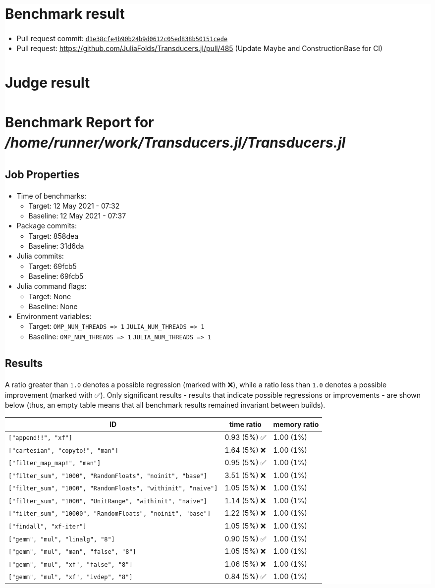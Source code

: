 # Benchmark result

* Pull request commit: [`d1e38cfe4b90b24b9d0612c05ed838b50151cede`](https://github.com/JuliaFolds/Transducers.jl/commit/d1e38cfe4b90b24b9d0612c05ed838b50151cede)
* Pull request: <https://github.com/JuliaFolds/Transducers.jl/pull/485> (Update Maybe and ConstructionBase for CI)

# Judge result
# Benchmark Report for */home/runner/work/Transducers.jl/Transducers.jl*

## Job Properties
* Time of benchmarks:
    - Target: 12 May 2021 - 07:32
    - Baseline: 12 May 2021 - 07:37
* Package commits:
    - Target: 858dea
    - Baseline: 31d6da
* Julia commits:
    - Target: 69fcb5
    - Baseline: 69fcb5
* Julia command flags:
    - Target: None
    - Baseline: None
* Environment variables:
    - Target: `OMP_NUM_THREADS => 1` `JULIA_NUM_THREADS => 1`
    - Baseline: `OMP_NUM_THREADS => 1` `JULIA_NUM_THREADS => 1`

## Results
A ratio greater than `1.0` denotes a possible regression (marked with :x:), while a ratio less
than `1.0` denotes a possible improvement (marked with :white_check_mark:). Only significant results - results
that indicate possible regressions or improvements - are shown below (thus, an empty table means that all
benchmark results remained invariant between builds).

| ID                                                             | time ratio                   | memory ratio |
|----------------------------------------------------------------|------------------------------|--------------|
| `["append!!", "xf"]`                                           | 0.93 (5%) :white_check_mark: |   1.00 (1%)  |
| `["cartesian", "copyto!", "man"]`                              |                1.64 (5%) :x: |   1.00 (1%)  |
| `["filter_map_map!", "man"]`                                   | 0.95 (5%) :white_check_mark: |   1.00 (1%)  |
| `["filter_sum", "1000", "RandomFloats", "noinit", "base"]`     |                3.51 (5%) :x: |   1.00 (1%)  |
| `["filter_sum", "1000", "RandomFloats", "withinit", "naive"]`  |                1.05 (5%) :x: |   1.00 (1%)  |
| `["filter_sum", "1000", "UnitRange", "withinit", "naive"]`     |                1.14 (5%) :x: |   1.00 (1%)  |
| `["filter_sum", "10000", "RandomFloats", "noinit", "base"]`    |                1.22 (5%) :x: |   1.00 (1%)  |
| `["findall", "xf-iter"]`                                       |                1.05 (5%) :x: |   1.00 (1%)  |
| `["gemm", "mul", "linalg", "8"]`                               | 0.90 (5%) :white_check_mark: |   1.00 (1%)  |
| `["gemm", "mul", "man", "false", "8"]`                         |                1.05 (5%) :x: |   1.00 (1%)  |
| `["gemm", "mul", "xf", "false", "8"]`                          |                1.06 (5%) :x: |   1.00 (1%)  |
| `["gemm", "mul", "xf", "ivdep", "8"]`                          | 0.84 (5%) :white_check_mark: |   1.00 (1%)  |